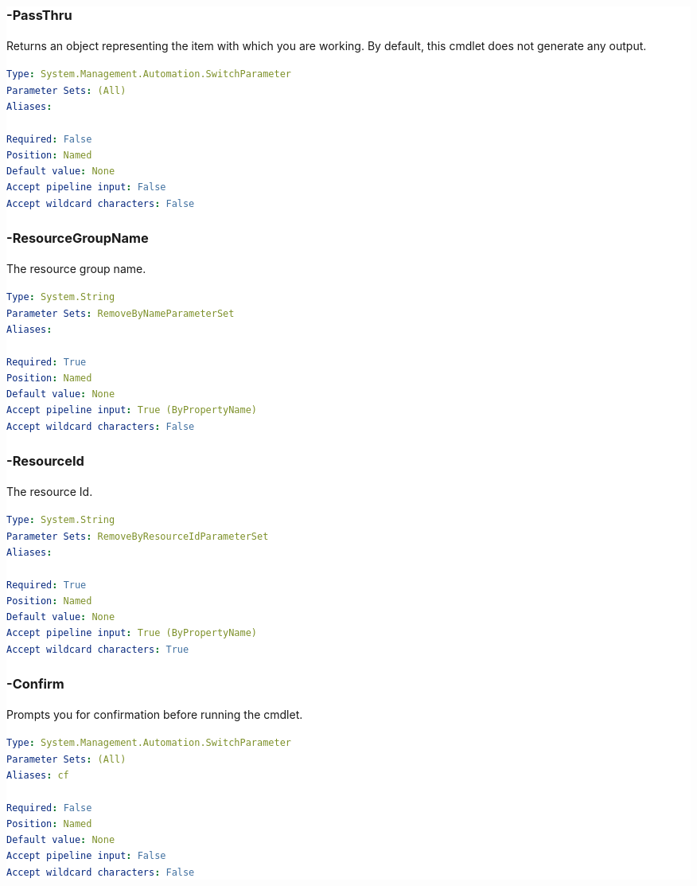 ### -PassThru
Returns an object representing the item with which you are working.
By default, this cmdlet does not generate any output.

```yaml
Type: System.Management.Automation.SwitchParameter
Parameter Sets: (All)
Aliases:

Required: False
Position: Named
Default value: None
Accept pipeline input: False
Accept wildcard characters: False
```

### -ResourceGroupName
The resource group name.

```yaml
Type: System.String
Parameter Sets: RemoveByNameParameterSet
Aliases:

Required: True
Position: Named
Default value: None
Accept pipeline input: True (ByPropertyName)
Accept wildcard characters: False
```

### -ResourceId
The resource Id.

```yaml
Type: System.String
Parameter Sets: RemoveByResourceIdParameterSet
Aliases:

Required: True
Position: Named
Default value: None
Accept pipeline input: True (ByPropertyName)
Accept wildcard characters: True
```

### -Confirm
Prompts you for confirmation before running the cmdlet.

```yaml
Type: System.Management.Automation.SwitchParameter
Parameter Sets: (All)
Aliases: cf

Required: False
Position: Named
Default value: None
Accept pipeline input: False
Accept wildcard characters: False
```
